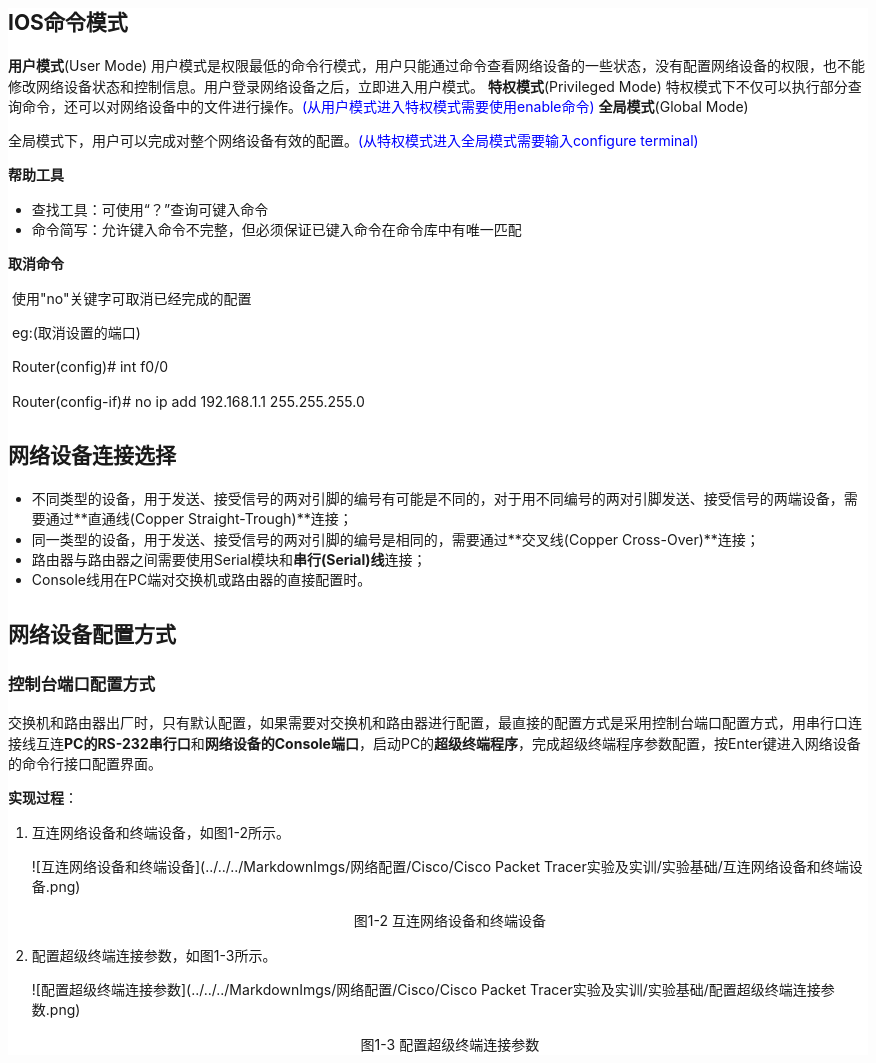 

## IOS命令模式

**用户模式**(User Mode)
		用户模式是权限最低的命令行模式，用户只能通过命令查看网络设备的一些状态，没有配置网络设备的权限，也不能修改网络设备状态和控制信息。用户登录网络设备之后，立即进入用户模式。
**特权模式**(Privileged Mode)
		特权模式下不仅可以执行部分查询命令，还可以对网络设备中的文件进行操作。<font color="blue">(从用户模式进入特权模式需要使用enable命令)</font>
**全局模式**(Global Mode)

​		全局模式下，用户可以完成对整个网络设备有效的配置。<font color="blue">(从特权模式进入全局模式需要输入configure terminal)</font>

**帮助工具**

- 查找工具：可使用“？”查询可键入命令
- 命令简写：允许键入命令不完整，但必须保证已键入命令在命令库中有唯一匹配

**取消命令**

​		使用"no"关键字可取消已经完成的配置

​		eg:(取消设置的端口)

​			Router(config)# int f0/0

​			Router(config-if)# no ip add 192.168.1.1 255.255.255.0



## 网络设备连接选择

- 不同类型的设备，用于发送、接受信号的两对引脚的编号有可能是不同的，对于用不同编号的两对引脚发送、接受信号的两端设备，需要通过**直通线(Copper Straight-Trough)**连接；
- 同一类型的设备，用于发送、接受信号的两对引脚的编号是相同的，需要通过**交叉线(Copper Cross-Over)**连接；
- 路由器与路由器之间需要使用Serial模块和**串行(Serial)线**连接；
- Console线用在PC端对交换机或路由器的直接配置时。

 

## 网络设备配置方式

### 控制台端口配置方式

​		交换机和路由器出厂时，只有默认配置，如果需要对交换机和路由器进行配置，最直接的配置方式是采用控制台端口配置方式，用串行口连接线互连**PC的RS-232串行口**和**网络设备的Console端口**，启动PC的**超级终端程序**，完成超级终端程序参数配置，按Enter键进入网络设备的命令行接口配置界面。

**实现过程**：

1. 互连网络设备和终端设备，如图1-2所示。

   ![互连网络设备和终端设备](../../../MarkdownImgs/网络配置/Cisco/Cisco Packet Tracer实验及实训/实验基础/互连网络设备和终端设备.png)

   <center>图1-2 互连网络设备和终端设备</center>

2. 配置超级终端连接参数，如图1-3所示。

   ![配置超级终端连接参数](../../../MarkdownImgs/网络配置/Cisco/Cisco Packet Tracer实验及实训/实验基础/配置超级终端连接参数.png)

   <center>图1-3 配置超级终端连接参数</center>
